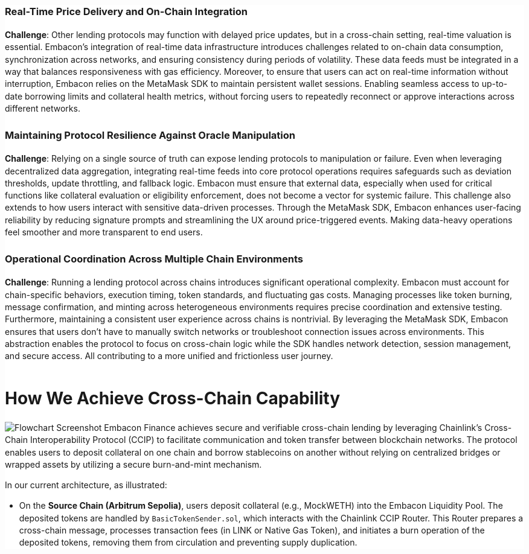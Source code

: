 ### Real-Time Price Delivery and On-Chain Integration

**Challenge**: Other lending protocols may function with delayed price updates, but in a cross-chain setting, real-time valuation is essential. Embacon’s integration of real-time data infrastructure introduces challenges related to on-chain data consumption, synchronization across networks, and ensuring consistency during periods of volatility. These data feeds must be integrated in a way that balances responsiveness with gas efficiency. Moreover, to ensure that users can act on real-time information without interruption, Embacon relies on the MetaMask SDK to maintain persistent wallet sessions. Enabling seamless access to up-to-date borrowing limits and collateral health metrics, without forcing users to repeatedly reconnect or approve interactions across different networks.

### Maintaining Protocol Resilience Against Oracle Manipulation

**Challenge**: Relying on a single source of truth can expose lending protocols to manipulation or failure. Even when leveraging decentralized data aggregation, integrating real-time feeds into core protocol operations requires safeguards such as deviation thresholds, update throttling, and fallback logic. Embacon must ensure that external data, especially when used for critical functions like collateral evaluation or eligibility enforcement, does not become a vector for systemic failure. This challenge also extends to how users interact with sensitive data-driven processes. Through the MetaMask SDK, Embacon enhances user-facing reliability by reducing signature prompts and streamlining the UX around price-triggered events. Making data-heavy operations feel smoother and more transparent to end users.

### Operational Coordination Across Multiple Chain Environments

**Challenge**: Running a lending protocol across chains introduces significant operational complexity. Embacon must account for chain-specific behaviors, execution timing, token standards, and fluctuating gas costs. Managing processes like token burning, message confirmation, and minting across heterogeneous environments requires precise coordination and extensive testing. Furthermore, maintaining a consistent user experience across chains is nontrivial. By leveraging the MetaMask SDK, Embacon ensures that users don’t have to manually switch networks or troubleshoot connection issues across environments. This abstraction enables the protocol to focus on cross-chain logic while the SDK handles network detection, session management, and secure access. All contributing to a more unified and frictionless user journey.

# How We Achieve Cross-Chain Capability
![Flowchart Screenshot](https://github.com/ahmadstiff/embacon-finance/blob/master/embacon-fe/public/embaconhowcross.gif)
Embacon Finance achieves secure and verifiable cross-chain lending by leveraging Chainlink’s Cross-Chain Interoperability Protocol (CCIP) to facilitate communication and token transfer between blockchain networks. The protocol enables users to deposit collateral on one chain and borrow stablecoins on another without relying on centralized bridges or wrapped assets by utilizing a secure burn-and-mint mechanism.

In our current architecture, as illustrated:

- On the **Source Chain (Arbitrum Sepolia)**, users deposit collateral (e.g., MockWETH) into the Embacon Liquidity Pool. The deposited tokens are handled by `BasicTokenSender.sol`, which interacts with the Chainlink CCIP Router. This Router prepares a cross-chain message, processes transaction fees (in LINK or Native Gas Token), and initiates a burn operation of the deposited tokens, removing them from circulation and preventing supply duplication.
